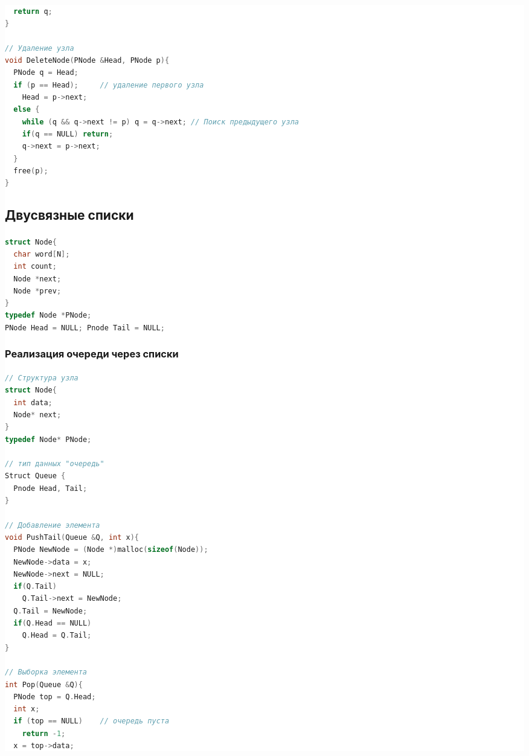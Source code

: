```c
  return q;
}

// Удаление узла
void DeleteNode(PNode &Head, PNode p){
  PNode q = Head;
  if (p == Head);     // удаление первого узла
    Head = p->next;
  else {
    while (q && q->next != p) q = q->next; // Поиск предыдущего узла
    if(q == NULL) return;
    q->next = p->next; 
  }
  free(p);
}
```

## Двусвязные списки

```c
struct Node{
  char word[N];
  int count;
  Node *next;
  Node *prev;
}
typedef Node *PNode;
PNode Head = NULL; Pnode Tail = NULL;
```

### Реализация очереди через списки

```c
// Структура узла
struct Node{  
  int data;
  Node* next;
}
typedef Node* PNode;

// тип данных "очередь"
Struct Queue {
  Pnode Head, Tail;
}

// Добавление элемента
void PushTail(Queue &Q, int x){
  PNode NewNode = (Node *)malloc(sizeof(Node));
  NewNode->data = x;
  NewNode->next = NULL;
  if(Q.Tail)
    Q.Tail->next = NewNode;
  Q.Tail = NewNode;
  if(Q.Head == NULL)
    Q.Head = Q.Tail;
}

// Выборка элемента
int Pop(Queue &Q){
  PNode top = Q.Head;
  int x;
  if (top == NULL)    // очередь пуста 
    return -1; 
  x = top->data;
```